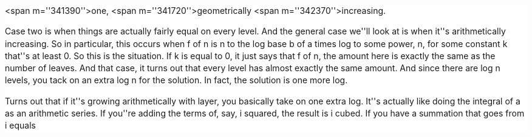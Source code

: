   <span m=''341390''>one,</span> <span m=''341720''>geometrically</span> <span m=''342370''>increasing.</span>
  </p><p><span m=''344270''>Case</span> <span m=''344680''>two</span> <span m=''345580''>is</span>
  <span m=''345830''>when</span> <span m=''346080''>things</span> <span m=''346450''>are</span>
  <span m=''347020''>actually</span> <span m=''347370''>fairly</span> <span m=''347800''>equal</span>
  <span m=''348210''>on</span> <span m=''348370''>every</span> <span m=''348610''>level.</span>
  <span m=''350670''>And</span> <span m=''351330''>the</span> <span m=''351670''>general</span>
  <span m=''352070''>case</span> <span m=''352580''>we''ll</span> <span m=''352690''>look</span>
  <span m=''352870''>at</span> <span m=''353030''>is</span> <span m=''353180''>when</span>
  <span m=''353520''>it''s</span> <span m=''353680''>arithmetically</span> <span m=''354330''>increasing.</span>
  <span m=''356500''>So</span> <span m=''357930''>in</span> <span m=''358100''>particular,</span>
  <span m=''360890''>this</span> <span m=''361080''>occurs</span> <span m=''361510''>when</span>
  <span m=''361660''>f</span> <span m=''361860''>of n</span> <span m=''362280''>is</span>
  <span m=''362540''>n to</span> <span m=''362850''>the</span> <span m=''362910''>log</span>
  <span m=''363200''>base</span> <span m=''363520''>b</span> <span m=''363700''>of</span>
  <span m=''363800''>a</span> <span m=''364590''>times</span> <span m=''364970''>log</span>
  <span m=''366070''>to</span> <span m=''366170''>some</span> <span m=''366410''>power,</span>
  <span m=''366860''>n,</span> <span m=''367390''>for</span> <span m=''367790''>some</span>
  <span m=''368000''>constant</span> <span m=''368530''>k</span> <span m=''369000''>that''s</span>
  <span m=''369210''>at</span> <span m=''369260''>least</span> <span m=''369570''>0.</span>
  <span m=''372080''>So</span> <span m=''372240''>this</span> <span m=''372420''>is</span>
  <span m=''372540''>the</span> <span m=''372630''>situation.</span> <span m=''373450''>If</span>
  <span m=''373680''>k</span> <span m=''373940''>is</span> <span m=''374070''>equal</span>
  <span m=''374440''>to</span> <span m=''374490''>0,</span> <span m=''375270''>it</span>
  <span m=''375400''>just</span> <span m=''375630''>says</span> <span m=''376020''>that</span>
  <span m=''376500''>f</span> <span m=''376670''>of n,</span> <span m=''377700''>the</span>
  <span m=''377800''>amount</span> <span m=''378080''>here</span> <span m=''378460''>is</span>
  <span m=''378560''>exactly</span> <span m=''379090''>the</span> <span m=''379180''>same</span>
  <span m=''379470''>as</span> <span m=''379580''>the</span> <span m=''379670''>number</span>
  <span m=''379930''>of</span> <span m=''379990''>leaves.</span> <span m=''382420''>And</span>
  <span m=''382570''>that</span> <span m=''382900''>case,</span> <span m=''383190''>it</span>
  <span m=''383310''>turns</span> <span m=''383590''>out</span> <span m=''383830''>that</span>
  <span m=''383900''>every</span> <span m=''384150''>level</span> <span m=''384530''>has</span>
  <span m=''384680''>almost</span> <span m=''384960''>exactly</span> <span m=''385520''>the</span>
  <span m=''385600''>same</span> <span m=''385880''>amount.</span> <span m=''386960''>And</span>
  <span m=''387150''>since</span> <span m=''387370''>there are</span> <span m=''387510''>log
  n</span> <span m=''388010''>levels,</span> <span m=''388470''>you</span> <span m=''388610''>tack</span>
  <span m=''388970''>on</span> <span m=''389160''>an</span> <span m=''389260''>extra</span>
  <span m=''389610''>log n</span> <span m=''390160''>for</span> <span m=''390270''>the</span>
  <span m=''390360''>solution.</span> <span m=''391300''>In fact,</span> <span m=''391500''>the</span>
  <span m=''391570''>solution</span> <span m=''391960''>is</span> <span m=''392080''>one</span>
  <span m=''392250''>more</span> <span m=''392450''>log.</span> </p><p><span m=''393050''>Turns</span>
  <span m=''393310''>out</span> <span m=''393510''>that</span> <span m=''393610''>if</span>
  <span m=''393730''>it''s</span> <span m=''393920''>growing</span> <span m=''395060''>arithmetically</span>
  <span m=''396920''>with</span> <span m=''397260''>layer,</span> <span m=''398590''>you</span>
  <span m=''398720''>basically</span> <span m=''399400''>take</span> <span m=''399700''>on</span>
  <span m=''399930''>one</span> <span m=''400220''>extra</span> <span m=''400600''>log.</span>
  <span m=''401400''>It''s</span> <span m=''401590''>actually</span> <span m=''401900''>like</span>
  <span m=''402180''>doing</span> <span m=''403440''>the</span> <span m=''403940''>integral</span>
  <span m=''404500''>of</span> <span m=''404660''>a</span> <span m=''405120''>as</span>
  <span m=''405320''>an</span> <span m=''405490''>arithmetic</span> <span m=''406080''>series.</span>
  <span m=''406430''>If</span> <span m=''406510''>you''re</span> <span m=''409080''>adding</span>
  <span m=''409410''>the</span> <span m=''409530''>terms</span> <span m=''410130''>of,</span>
  <span m=''410410''>say,</span> <span m=''410830''>i</span> <span m=''411050''>squared,</span>
  <span m=''411810''>the</span> <span m=''412000''>result</span> <span m=''412500''>is</span>
  <span m=''412630''>i</span> <span m=''412770''>cubed.</span> <span m=''416000''>If</span>
  <span m=''416430''>you</span> <span m=''416510''>have</span> <span m=''416600''>a</span>
  <span m=''416650''>summation</span> <span m=''417260''>that</span> <span m=''417410''>goes</span>
  <span m=''417720''>from</span> <span m=''418050''>i</span> <span m=''418260''>equals</span>